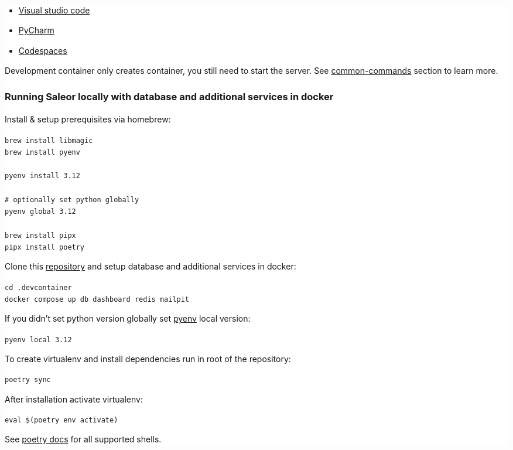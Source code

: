 - [Visual studio code](https://code.visualstudio.com/docs/devcontainers/containers#_quick-start-open-an-existing-folder-in-a-container)

- [PyCharm](https://www.jetbrains.com/help/pycharm/connect-to-devcontainer.html)

- [Codespaces](https://docs.github.com/en/codespaces/setting-up-your-project-for-codespaces/adding-a-dev-container-configuration/introduction-to-dev-containers)


Development container only creates container, you still need to start the server. See [common-commands](#common-commands) section to learn more.

### Running Saleor locally with database and additional services in docker

Install & setup prerequisites via homebrew:

```shell
brew install libmagic
brew install pyenv

pyenv install 3.12

# optionally set python globally
pyenv global 3.12

brew install pipx
pipx install poetry
```

Clone this [repository](https://github.com/saleor/saleor) and setup database and additional services in docker:

```shell
cd .devcontainer
docker compose up db dashboard redis mailpit
```


If you didn’t set python version globally set [pyenv](https://github.com/pyenv/pyenv) local version:

```shell
pyenv local 3.12
```

To create virtualenv and install dependencies run in root of the repository:

```shell
poetry sync
```

After installation activate virtualenv:

```shell
eval $(poetry env activate)
```

See [poetry docs](https://python-poetry.org/docs/managing-environments/#bash-csh-zsh) for all supported shells.
